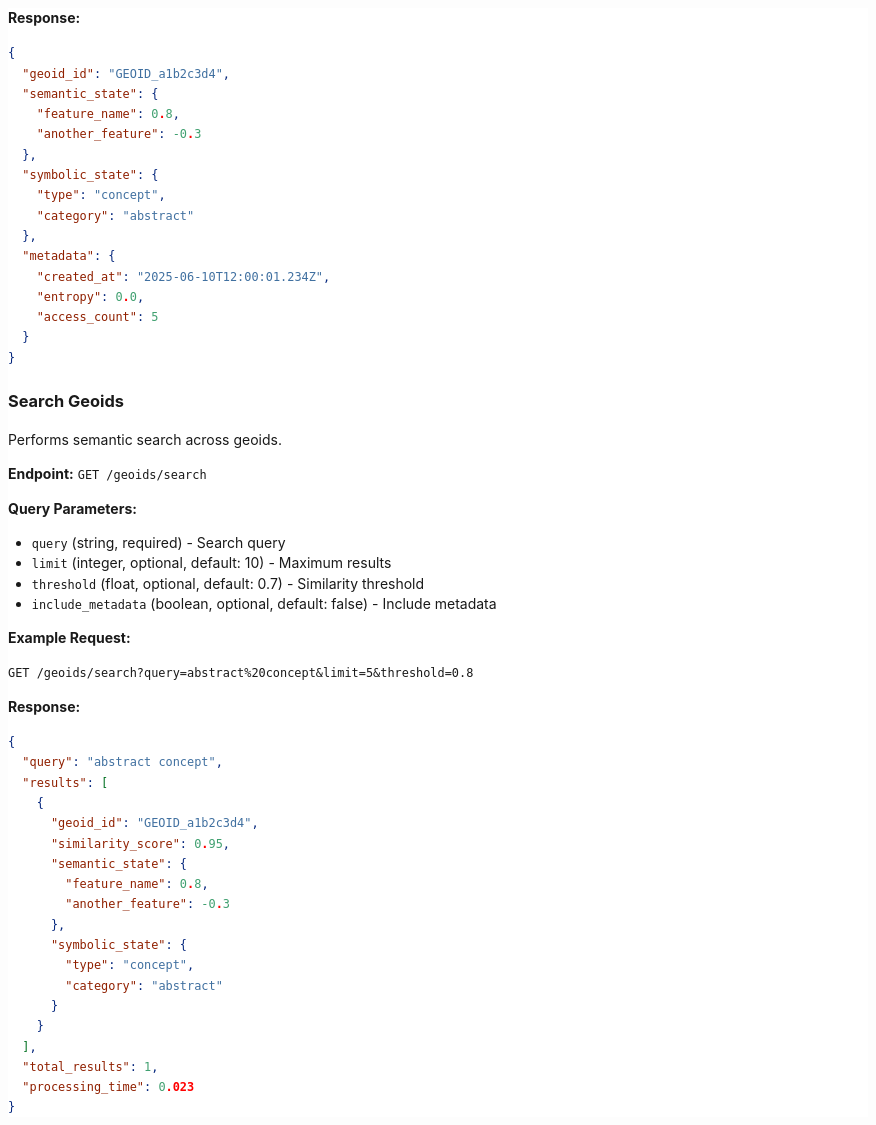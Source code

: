 **Response:**
```json
{
  "geoid_id": "GEOID_a1b2c3d4",
  "semantic_state": {
    "feature_name": 0.8,
    "another_feature": -0.3
  },
  "symbolic_state": {
    "type": "concept",
    "category": "abstract"
  },
  "metadata": {
    "created_at": "2025-06-10T12:00:01.234Z",
    "entropy": 0.0,
    "access_count": 5
  }
}
```

### Search Geoids

Performs semantic search across geoids.

**Endpoint:** `GET /geoids/search`

**Query Parameters:**
- `query` (string, required) - Search query
- `limit` (integer, optional, default: 10) - Maximum results
- `threshold` (float, optional, default: 0.7) - Similarity threshold
- `include_metadata` (boolean, optional, default: false) - Include metadata

**Example Request:**
```http
GET /geoids/search?query=abstract%20concept&limit=5&threshold=0.8
```

**Response:**
```json
{
  "query": "abstract concept",
  "results": [
    {
      "geoid_id": "GEOID_a1b2c3d4",
      "similarity_score": 0.95,
      "semantic_state": {
        "feature_name": 0.8,
        "another_feature": -0.3
      },
      "symbolic_state": {
        "type": "concept",
        "category": "abstract"
      }
    }
  ],
  "total_results": 1,
  "processing_time": 0.023
}
```
